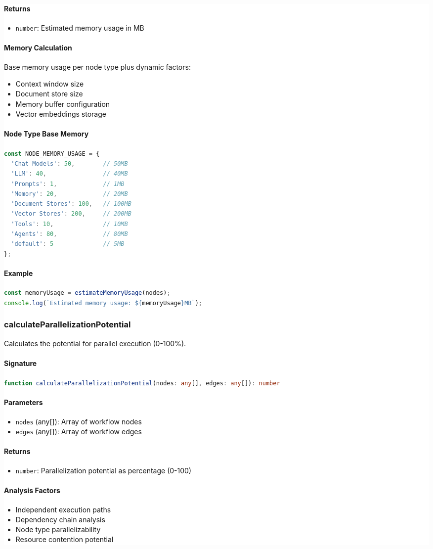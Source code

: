 #### Returns
- `number`: Estimated memory usage in MB

#### Memory Calculation
Base memory usage per node type plus dynamic factors:
- Context window size
- Document store size
- Memory buffer configuration
- Vector embeddings storage

#### Node Type Base Memory
```typescript
const NODE_MEMORY_USAGE = {
  'Chat Models': 50,        // 50MB
  'LLM': 40,                // 40MB
  'Prompts': 1,             // 1MB
  'Memory': 20,             // 20MB
  'Document Stores': 100,   // 100MB
  'Vector Stores': 200,     // 200MB
  'Tools': 10,              // 10MB
  'Agents': 80,             // 80MB
  'default': 5              // 5MB
};
```

#### Example
```typescript
const memoryUsage = estimateMemoryUsage(nodes);
console.log(`Estimated memory usage: ${memoryUsage}MB`);
```

### calculateParallelizationPotential

Calculates the potential for parallel execution (0-100%).

#### Signature
```typescript
function calculateParallelizationPotential(nodes: any[], edges: any[]): number
```

#### Parameters
- `nodes` (any[]): Array of workflow nodes
- `edges` (any[]): Array of workflow edges

#### Returns
- `number`: Parallelization potential as percentage (0-100)

#### Analysis Factors
- Independent execution paths
- Dependency chain analysis
- Node type parallelizability
- Resource contention potential

